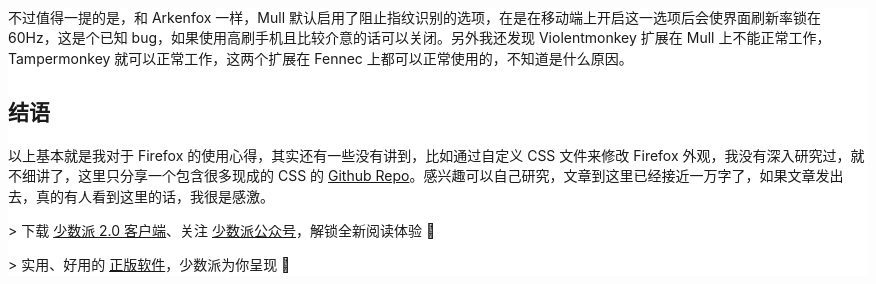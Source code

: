 不过值得一提的是，和 Arkenfox 一样，Mull 默认启用了阻止指纹识别的选项，在是在移动端上开启这一选项后会使界面刷新率锁在 60Hz，这是个已知 bug，如果使用高刷手机且比较介意的话可以关闭。另外我还发现 Violentmonkey 扩展在 Mull 上不能正常工作，Tampermonkey 就可以正常工作，这两个扩展在 Fennec 上都可以正常使用的，不知道是什么原因。

## 结语

以上基本就是我对于 Firefox 的使用心得，其实还有一些没有讲到，比如通过自定义 CSS 文件来修改 Firefox 外观，我没有深入研究过，就不细讲了，这里只分享一个包含很多现成的 CSS 的 [Github Repo](https://github.com/MrOtherGuy/firefox-csshacks)。感兴趣可以自己研究，文章到这里已经接近一万字了，如果文章发出去，真的有人看到这里的话，我很是感激。

\> 下载 [少数派 2.0 客户端](https://sspai.com/page/client)、关注 [少数派公众号](https://sspai.com/s/J71e)，解锁全新阅读体验 📰

\> 实用、好用的 [正版软件](https://sspai.com/mall)，少数派为你呈现 🚀